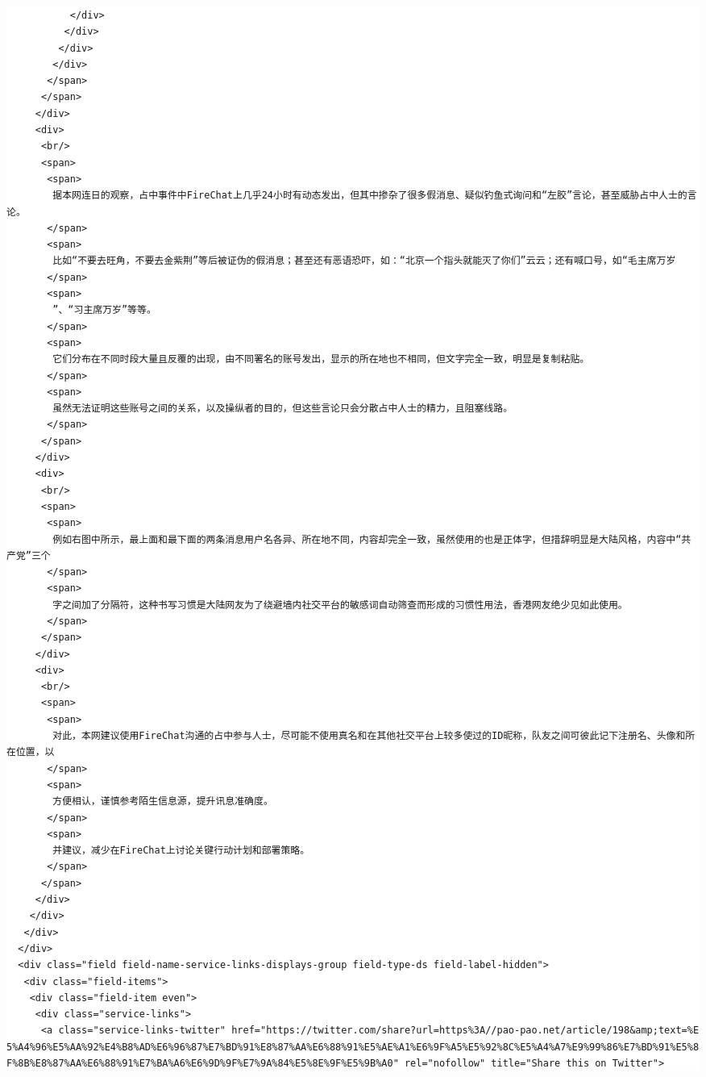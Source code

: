                </div>
              </div>
             </div>
            </div>
           </span>
          </span>
         </div>
         <div>
          <br/>
          <span>
           <span>
            据本网连日的观察，占中事件中FireChat上几乎24小时有动态发出，但其中掺杂了很多假消息、疑似钓鱼式询问和“左胶”言论，甚至威胁占中人士的言论。
           </span>
           <span>
            比如“不要去旺角，不要去金紫荆”等后被证伪的假消息；甚至还有恶语恐吓，如：“北京一个指头就能灭了你们”云云；还有​​喊口号，如“毛主席万岁
           </span>
           <span>
            ”、“习主席万岁”等等。
           </span>
           <span>
            它们分布在不同时段大量且反覆的出现，由不同署名的账号发出，显示的所在地也不相同，但文字完全一致，明显是复制粘贴。
           </span>
           <span>
            虽然无法证明这些账号之间的关系，以及操纵者的目的，但这些言论只会分散占中人士的精力，且阻塞线路。
           </span>
          </span>
         </div>
         <div>
          <br/>
          <span>
           <span>
            例如右图中所示，最上面和最下面的两条消息用户名各异、所在地不同，内容却完全一致，虽然使用的也是正体字，但措辞明显是大陆风格，内容中“共产党”三个
           </span>
           <span>
            字之间加了分隔符，这种书写习惯是大陆网友为了绕避墙内社交平台的敏感词自动筛查而形成的习惯性用法，香港网友绝少见如此使用。
           </span>
          </span>
         </div>
         <div>
          <br/>
          <span>
           <span>
            对此，本网建议使用FireChat沟通的占中参与人士，尽可能不使用真名和在其他社交平台上较多使过的ID昵称，队友之间可彼此记下注册名、头像和所在位置，以
           </span>
           <span>
            方便相认，谨慎参考陌生信息源，提升讯息准确度。
           </span>
           <span>
            并建议，减少在FireChat上讨论关键行动计划和部署策略。
           </span>
          </span>
         </div>
        </div>
       </div>
      </div>
      <div class="field field-name-service-links-displays-group field-type-ds field-label-hidden">
       <div class="field-items">
        <div class="field-item even">
         <div class="service-links">
          <a class="service-links-twitter" href="https://twitter.com/share?url=https%3A//pao-pao.net/article/198&amp;text=%E5%A4%96%E5%AA%92%E4%B8%AD%E6%96%87%E7%BD%91%E8%87%AA%E6%88%91%E5%AE%A1%E6%9F%A5%E5%92%8C%E5%A4%A7%E9%99%86%E7%BD%91%E5%8F%8B%E8%87%AA%E6%88%91%E7%BA%A6%E6%9D%9F%E7%9A%84%E5%8E%9F%E5%9B%A0" rel="nofollow" title="Share this on Twitter">